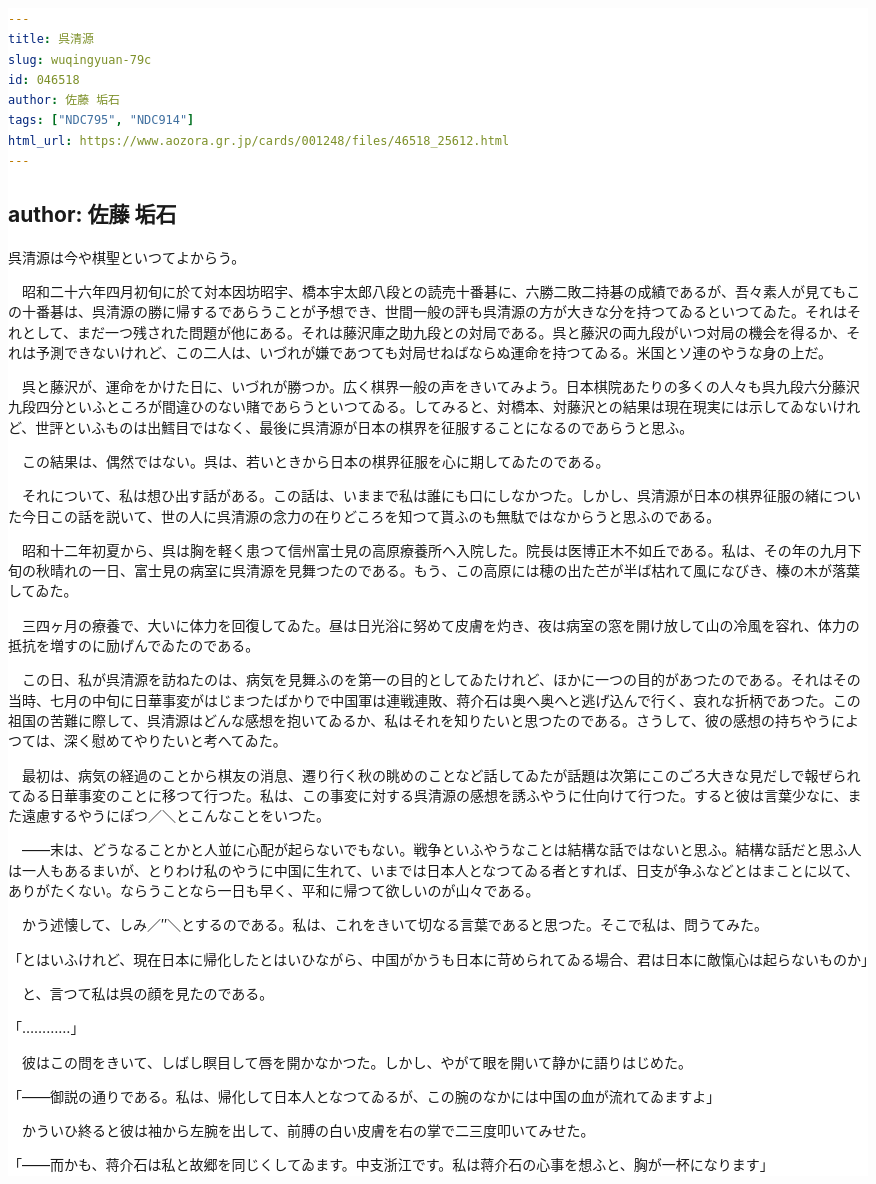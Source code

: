 ```yaml
---
title: 呉清源
slug: wuqingyuan-79c
id: 046518
author: 佐藤 垢石
tags: ["NDC795", "NDC914"]
html_url: https://www.aozora.gr.jp/cards/001248/files/46518_25612.html
---
```


## author: 佐藤 垢石

呉清源は今や棋聖といつてよからう。

　昭和二十六年四月初旬に於て対本因坊昭宇、橋本宇太郎八段との読売十番碁に、六勝二敗二持碁の成績であるが、吾々素人が見てもこの十番碁は、呉清源の勝に帰するであらうことが予想でき、世間一般の評も呉清源の方が大きな分を持つてゐるといつてゐた。それはそれとして、まだ一つ残された問題が他にある。それは藤沢庫之助九段との対局である。呉と藤沢の両九段がいつ対局の機会を得るか、それは予測できないけれど、この二人は、いづれが嫌であつても対局せねばならぬ運命を持つてゐる。米国とソ連のやうな身の上だ。

　呉と藤沢が、運命をかけた日に、いづれが勝つか。広く棋界一般の声をきいてみよう。日本棋院あたりの多くの人々も呉九段六分藤沢九段四分といふところが間違ひのない賭であらうといつてゐる。してみると、対橋本、対藤沢との結果は現在現実には示してゐないけれど、世評といふものは出鱈目ではなく、最後に呉清源が日本の棋界を征服することになるのであらうと思ふ。

　この結果は、偶然ではない。呉は、若いときから日本の棋界征服を心に期してゐたのである。

　それについて、私は想ひ出す話がある。この話は、いままで私は誰にも口にしなかつた。しかし、呉清源が日本の棋界征服の緒についた今日この話を説いて、世の人に呉清源の念力の在りどころを知つて貰ふのも無駄ではなからうと思ふのである。



　昭和十二年初夏から、呉は胸を軽く患つて信州富士見の高原療養所へ入院した。院長は医博正木不如丘である。私は、その年の九月下旬の秋晴れの一日、富士見の病室に呉清源を見舞つたのである。もう、この高原には穂の出た芒が半ば枯れて風になびき、榛の木が落葉してゐた。

　三四ヶ月の療養で、大いに体力を回復してゐた。昼は日光浴に努めて皮膚を灼き、夜は病室の窓を開け放して山の冷風を容れ、体力の抵抗を増すのに励げんでゐたのである。

　この日、私が呉清源を訪ねたのは、病気を見舞ふのを第一の目的としてゐたけれど、ほかに一つの目的があつたのである。それはその当時、七月の中旬に日華事変がはじまつたばかりで中国軍は連戦連敗、蒋介石は奥へ奥へと逃げ込んで行く、哀れな折柄であつた。この祖国の苦難に際して、呉清源はどんな感想を抱いてゐるか、私はそれを知りたいと思つたのである。さうして、彼の感想の持ちやうによつては、深く慰めてやりたいと考へてゐた。

　最初は、病気の経過のことから棋友の消息、遷り行く秋の眺めのことなど話してゐたが話題は次第にこのごろ大きな見だしで報ぜられてゐる日華事変のことに移つて行つた。私は、この事変に対する呉清源の感想を誘ふやうに仕向けて行つた。すると彼は言葉少なに、また遠慮するやうにぽつ／＼とこんなことをいつた。

　――末は、どうなることかと人並に心配が起らないでもない。戦争といふやうなことは結構な話ではないと思ふ。結構な話だと思ふ人は一人もあるまいが、とりわけ私のやうに中国に生れて、いまでは日本人となつてゐる者とすれば、日支が争ふなどとはまことに以て、ありがたくない。ならうことなら一日も早く、平和に帰つて欲しいのが山々である。

　かう述懐して、しみ／″＼とするのである。私は、これをきいて切なる言葉であると思つた。そこで私は、問うてみた。

「とはいふけれど、現在日本に帰化したとはいひながら、中国がかうも日本に苛められてゐる場合、君は日本に敵愾心は起らないものか」

　と、言つて私は呉の顔を見たのである。

「…………」

　彼はこの問をきいて、しばし瞑目して唇を開かなかつた。しかし、やがて眼を開いて静かに語りはじめた。

「――御説の通りである。私は、帰化して日本人となつてゐるが、この腕のなかには中国の血が流れてゐますよ」

　かういひ終ると彼は袖から左腕を出して、前膊の白い皮膚を右の掌で二三度叩いてみせた。

「――而かも、蒋介石は私と故郷を同じくしてゐます。中支浙江です。私は蒋介石の心事を想ふと、胸が一杯になります」
